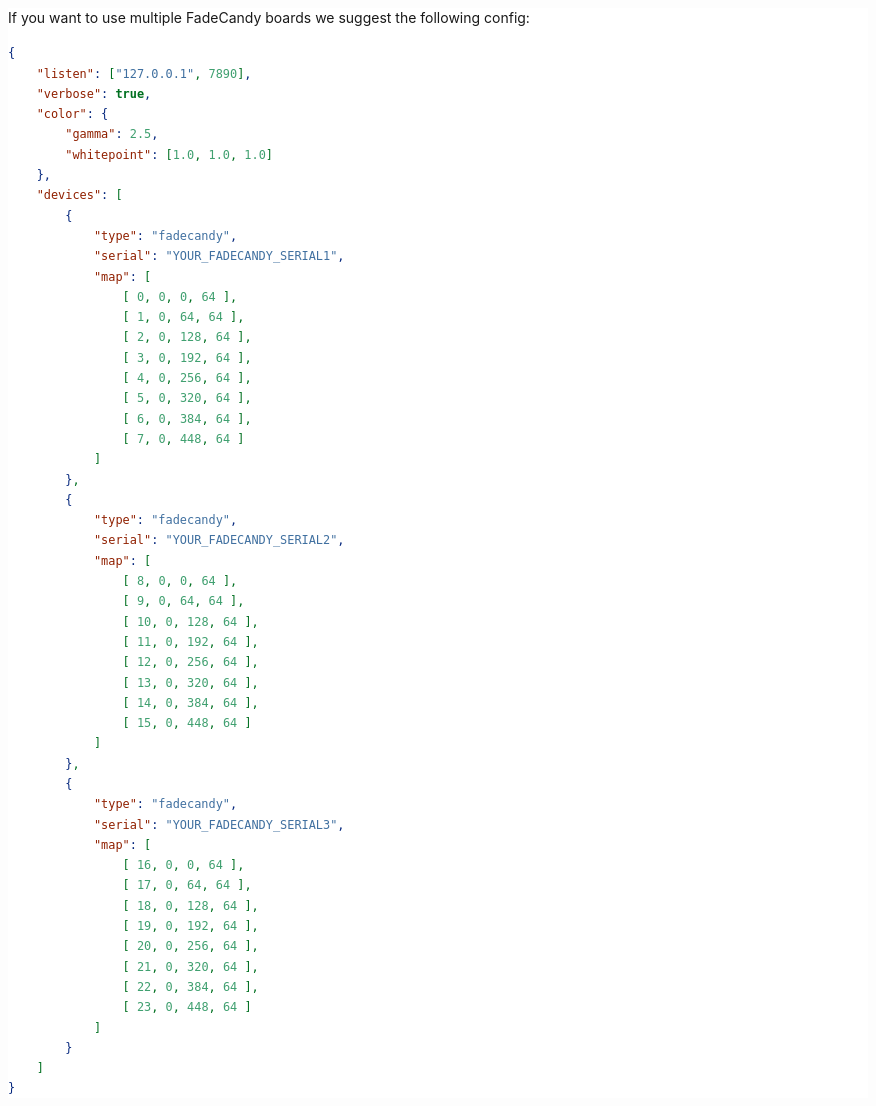 If you want to use multiple FadeCandy boards we suggest the following
config:

``` json
{
    "listen": ["127.0.0.1", 7890],
    "verbose": true,
    "color": {
        "gamma": 2.5,
        "whitepoint": [1.0, 1.0, 1.0]
    },
    "devices": [
        {
            "type": "fadecandy",
            "serial": "YOUR_FADECANDY_SERIAL1",
            "map": [
                [ 0, 0, 0, 64 ],
                [ 1, 0, 64, 64 ],
                [ 2, 0, 128, 64 ],
                [ 3, 0, 192, 64 ],
                [ 4, 0, 256, 64 ],
                [ 5, 0, 320, 64 ],
                [ 6, 0, 384, 64 ],
                [ 7, 0, 448, 64 ]
            ]
        },
        {
            "type": "fadecandy",
            "serial": "YOUR_FADECANDY_SERIAL2",
            "map": [
                [ 8, 0, 0, 64 ],
                [ 9, 0, 64, 64 ],
                [ 10, 0, 128, 64 ],
                [ 11, 0, 192, 64 ],
                [ 12, 0, 256, 64 ],
                [ 13, 0, 320, 64 ],
                [ 14, 0, 384, 64 ],
                [ 15, 0, 448, 64 ]
            ]
        },
        {
            "type": "fadecandy",
            "serial": "YOUR_FADECANDY_SERIAL3",
            "map": [
                [ 16, 0, 0, 64 ],
                [ 17, 0, 64, 64 ],
                [ 18, 0, 128, 64 ],
                [ 19, 0, 192, 64 ],
                [ 20, 0, 256, 64 ],
                [ 21, 0, 320, 64 ],
                [ 22, 0, 384, 64 ],
                [ 23, 0, 448, 64 ]
            ]
        }
    ]
}
```
